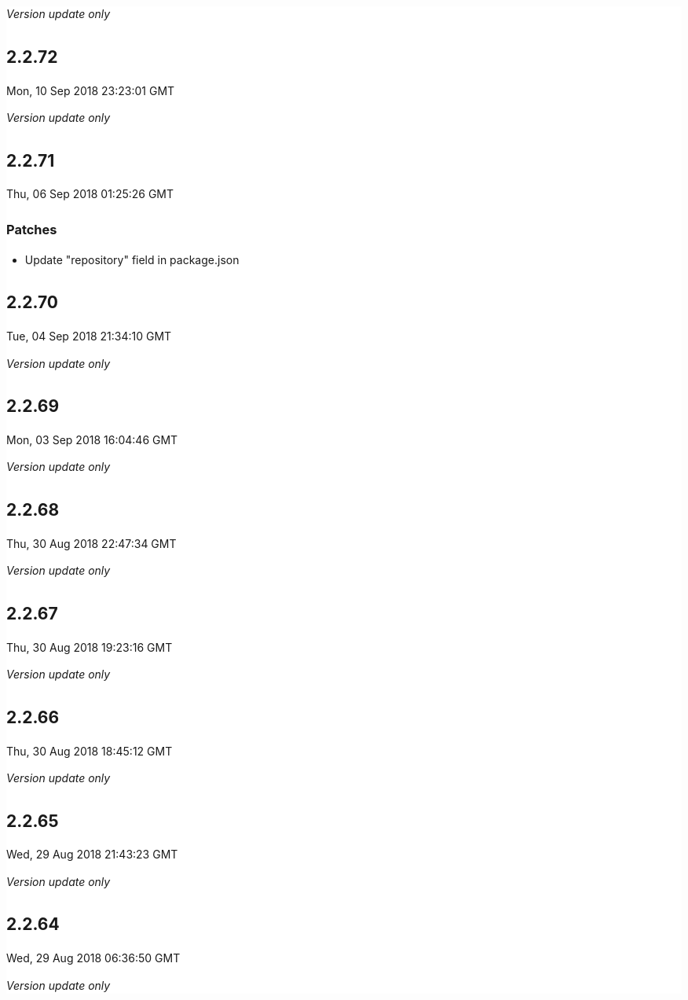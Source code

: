 _Version update only_

## 2.2.72
Mon, 10 Sep 2018 23:23:01 GMT

_Version update only_

## 2.2.71
Thu, 06 Sep 2018 01:25:26 GMT

### Patches

- Update "repository" field in package.json

## 2.2.70
Tue, 04 Sep 2018 21:34:10 GMT

_Version update only_

## 2.2.69
Mon, 03 Sep 2018 16:04:46 GMT

_Version update only_

## 2.2.68
Thu, 30 Aug 2018 22:47:34 GMT

_Version update only_

## 2.2.67
Thu, 30 Aug 2018 19:23:16 GMT

_Version update only_

## 2.2.66
Thu, 30 Aug 2018 18:45:12 GMT

_Version update only_

## 2.2.65
Wed, 29 Aug 2018 21:43:23 GMT

_Version update only_

## 2.2.64
Wed, 29 Aug 2018 06:36:50 GMT

_Version update only_
